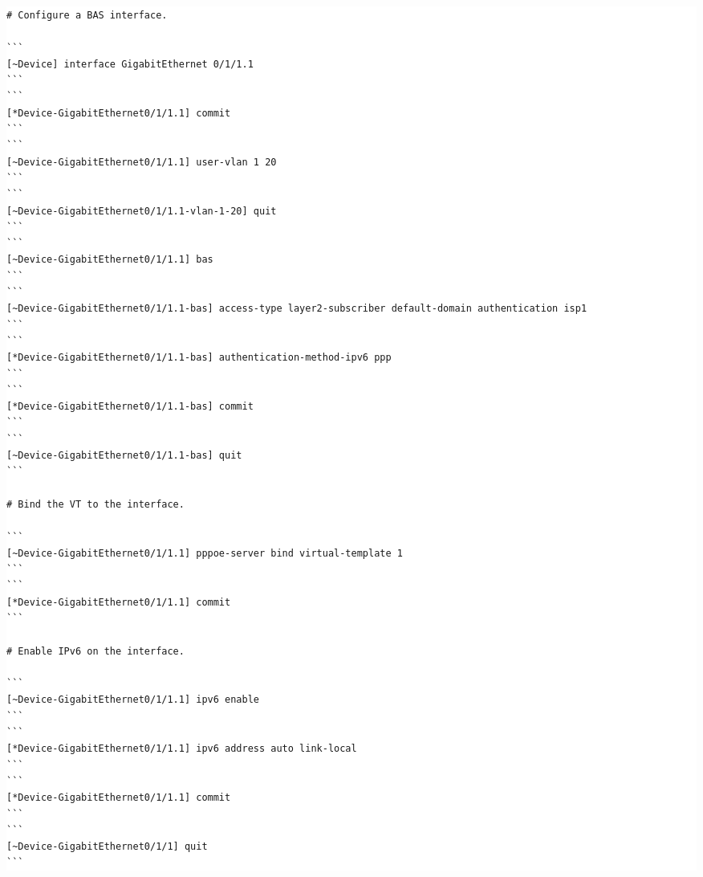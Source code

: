     
    # Configure a BAS interface.
    
    ```
    [~Device] interface GigabitEthernet 0/1/1.1
    ```
    ```
    [*Device-GigabitEthernet0/1/1.1] commit
    ```
    ```
    [~Device-GigabitEthernet0/1/1.1] user-vlan 1 20
    ```
    ```
    [~Device-GigabitEthernet0/1/1.1-vlan-1-20] quit
    ```
    ```
    [~Device-GigabitEthernet0/1/1.1] bas
    ```
    ```
    [~Device-GigabitEthernet0/1/1.1-bas] access-type layer2-subscriber default-domain authentication isp1
    ```
    ```
    [*Device-GigabitEthernet0/1/1.1-bas] authentication-method-ipv6 ppp
    ```
    ```
    [*Device-GigabitEthernet0/1/1.1-bas] commit
    ```
    ```
    [~Device-GigabitEthernet0/1/1.1-bas] quit
    ```
    
    # Bind the VT to the interface.
    
    ```
    [~Device-GigabitEthernet0/1/1.1] pppoe-server bind virtual-template 1
    ```
    ```
    [*Device-GigabitEthernet0/1/1.1] commit
    ```
    
    # Enable IPv6 on the interface.
    
    ```
    [~Device-GigabitEthernet0/1/1.1] ipv6 enable
    ```
    ```
    [*Device-GigabitEthernet0/1/1.1] ipv6 address auto link-local
    ```
    ```
    [*Device-GigabitEthernet0/1/1.1] commit
    ```
    ```
    [~Device-GigabitEthernet0/1/1] quit
    ```
    